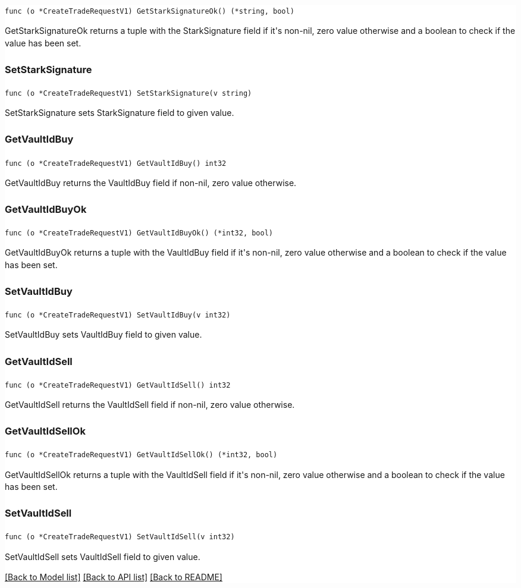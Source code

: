 `func (o *CreateTradeRequestV1) GetStarkSignatureOk() (*string, bool)`

GetStarkSignatureOk returns a tuple with the StarkSignature field if it's non-nil, zero value otherwise
and a boolean to check if the value has been set.

### SetStarkSignature

`func (o *CreateTradeRequestV1) SetStarkSignature(v string)`

SetStarkSignature sets StarkSignature field to given value.


### GetVaultIdBuy

`func (o *CreateTradeRequestV1) GetVaultIdBuy() int32`

GetVaultIdBuy returns the VaultIdBuy field if non-nil, zero value otherwise.

### GetVaultIdBuyOk

`func (o *CreateTradeRequestV1) GetVaultIdBuyOk() (*int32, bool)`

GetVaultIdBuyOk returns a tuple with the VaultIdBuy field if it's non-nil, zero value otherwise
and a boolean to check if the value has been set.

### SetVaultIdBuy

`func (o *CreateTradeRequestV1) SetVaultIdBuy(v int32)`

SetVaultIdBuy sets VaultIdBuy field to given value.


### GetVaultIdSell

`func (o *CreateTradeRequestV1) GetVaultIdSell() int32`

GetVaultIdSell returns the VaultIdSell field if non-nil, zero value otherwise.

### GetVaultIdSellOk

`func (o *CreateTradeRequestV1) GetVaultIdSellOk() (*int32, bool)`

GetVaultIdSellOk returns a tuple with the VaultIdSell field if it's non-nil, zero value otherwise
and a boolean to check if the value has been set.

### SetVaultIdSell

`func (o *CreateTradeRequestV1) SetVaultIdSell(v int32)`

SetVaultIdSell sets VaultIdSell field to given value.



[[Back to Model list]](../README.md#documentation-for-models) [[Back to API list]](../README.md#documentation-for-api-endpoints) [[Back to README]](../README.md)


